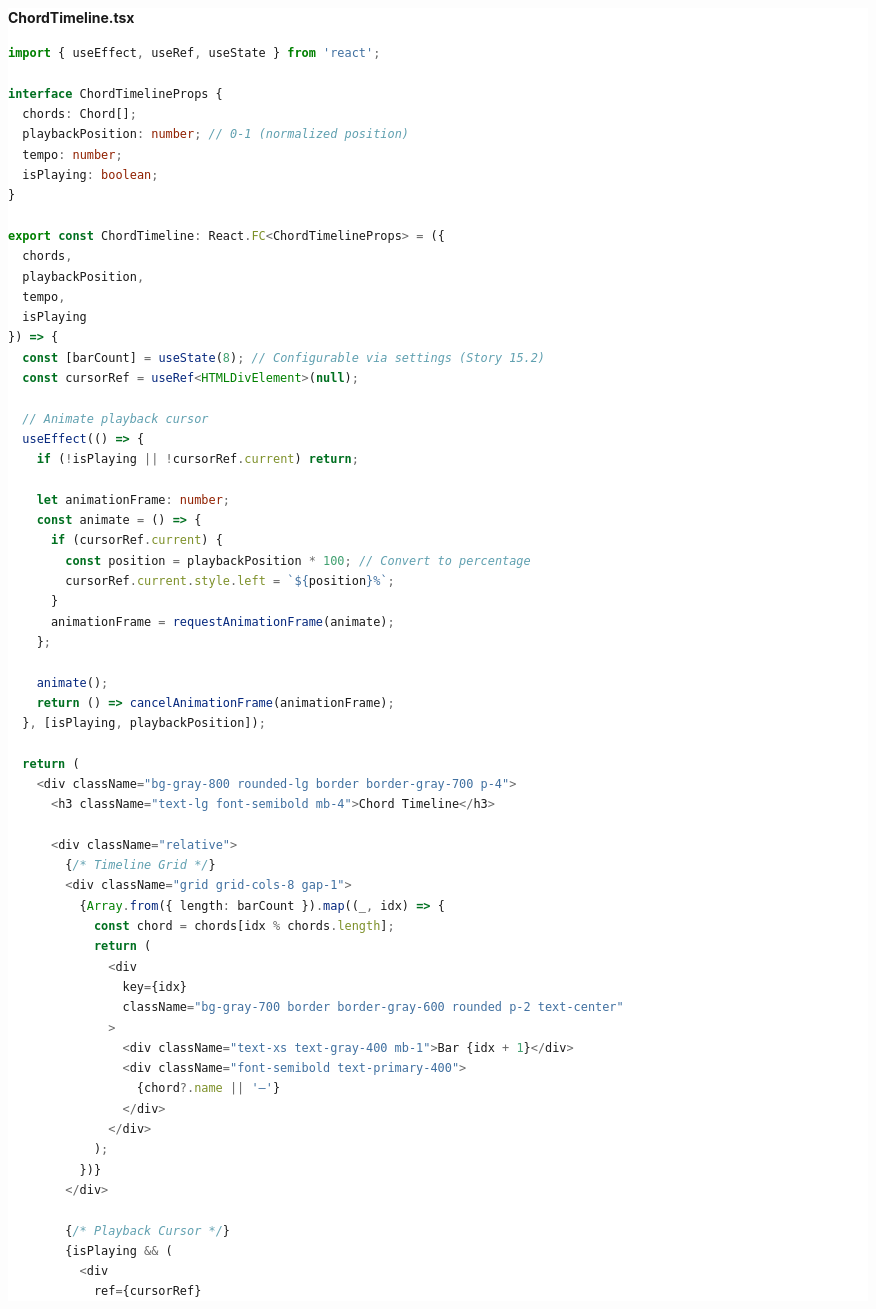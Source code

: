 **ChordTimeline.tsx**
```typescript
import { useEffect, useRef, useState } from 'react';

interface ChordTimelineProps {
  chords: Chord[];
  playbackPosition: number; // 0-1 (normalized position)
  tempo: number;
  isPlaying: boolean;
}

export const ChordTimeline: React.FC<ChordTimelineProps> = ({
  chords,
  playbackPosition,
  tempo,
  isPlaying
}) => {
  const [barCount] = useState(8); // Configurable via settings (Story 15.2)
  const cursorRef = useRef<HTMLDivElement>(null);

  // Animate playback cursor
  useEffect(() => {
    if (!isPlaying || !cursorRef.current) return;

    let animationFrame: number;
    const animate = () => {
      if (cursorRef.current) {
        const position = playbackPosition * 100; // Convert to percentage
        cursorRef.current.style.left = `${position}%`;
      }
      animationFrame = requestAnimationFrame(animate);
    };

    animate();
    return () => cancelAnimationFrame(animationFrame);
  }, [isPlaying, playbackPosition]);

  return (
    <div className="bg-gray-800 rounded-lg border border-gray-700 p-4">
      <h3 className="text-lg font-semibold mb-4">Chord Timeline</h3>

      <div className="relative">
        {/* Timeline Grid */}
        <div className="grid grid-cols-8 gap-1">
          {Array.from({ length: barCount }).map((_, idx) => {
            const chord = chords[idx % chords.length];
            return (
              <div
                key={idx}
                className="bg-gray-700 border border-gray-600 rounded p-2 text-center"
              >
                <div className="text-xs text-gray-400 mb-1">Bar {idx + 1}</div>
                <div className="font-semibold text-primary-400">
                  {chord?.name || '—'}
                </div>
              </div>
            );
          })}
        </div>

        {/* Playback Cursor */}
        {isPlaying && (
          <div
            ref={cursorRef}
```